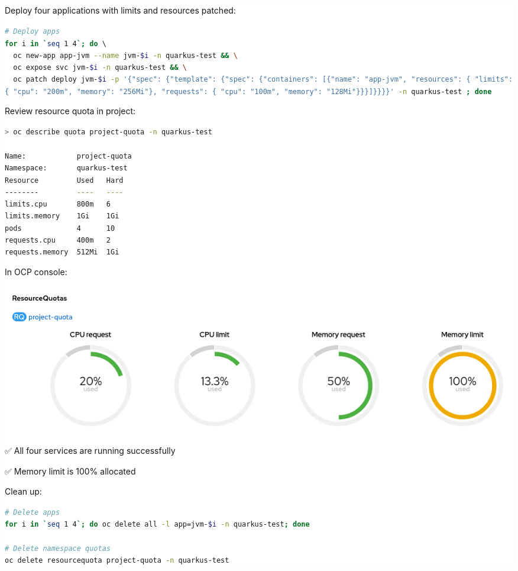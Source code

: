Deploy four applications with limits and resources patched:

```sh
# Deploy apps 
for i in `seq 1 4`; do \ 
  oc new-app app-jvm --name jvm-$i -n quarkus-test && \
  oc expose svc jvm-$i -n quarkus-test && \
  oc patch deploy jvm-$i -p '{"spec": {"template": {"spec": {"containers": [{"name": "app-jvm", "resources": { "limits":{ "cpu": "200m", "memory": "256Mi"}, "requests": { "cpu": "100m", "memory": "128Mi"}}}]}}}}' -n quarkus-test ; done
```

Review resource quota in project:

```sh
> oc describe quota project-quota -n quarkus-test

Name:            project-quota
Namespace:       quarkus-test
Resource         Used   Hard
--------         ----   ----
limits.cpu       800m   6
limits.memory    1Gi    1Gi
pods             4      10
requests.cpu     400m   2
requests.memory  512Mi  1Gi
```

In OCP console:

![image](images/jvm_quotas.png)

:white_check_mark: All four services are running successfully

:white_check_mark: Memory limit is 100% allocated

Clean up:

```sh
# Delete apps
for i in `seq 1 4`; do oc delete all -l app=jvm-$i -n quarkus-test; done

# Delete namespace quotas
oc delete resourcequota project-quota -n quarkus-test
```
